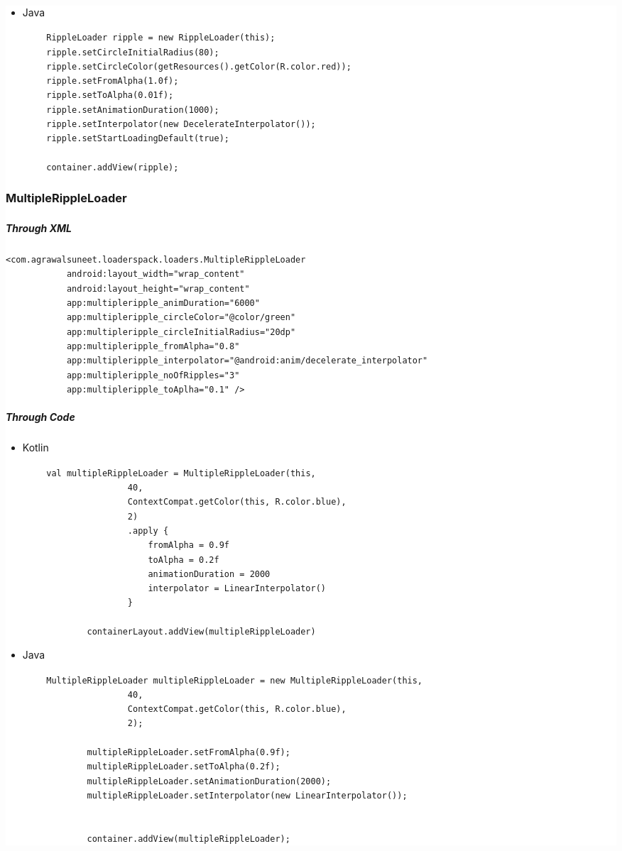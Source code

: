 * Java
```
        RippleLoader ripple = new RippleLoader(this);
        ripple.setCircleInitialRadius(80);
        ripple.setCircleColor(getResources().getColor(R.color.red));
        ripple.setFromAlpha(1.0f);
        ripple.setToAlpha(0.01f);
        ripple.setAnimationDuration(1000);
        ripple.setInterpolator(new DecelerateInterpolator());
        ripple.setStartLoadingDefault(true);
        
        container.addView(ripple);
```


### MultipleRippleLoader
##### Through XML
```
<com.agrawalsuneet.loaderspack.loaders.MultipleRippleLoader
            android:layout_width="wrap_content"
            android:layout_height="wrap_content"
            app:multipleripple_animDuration="6000"
            app:multipleripple_circleColor="@color/green"
            app:multipleripple_circleInitialRadius="20dp"
            app:multipleripple_fromAlpha="0.8"
            app:multipleripple_interpolator="@android:anim/decelerate_interpolator"
            app:multipleripple_noOfRipples="3"
            app:multipleripple_toAplha="0.1" />
```
##### Through Code
* Kotlin
```
        val multipleRippleLoader = MultipleRippleLoader(this,
                        40, 
                        ContextCompat.getColor(this, R.color.blue), 
                        2)
                        .apply {
                            fromAlpha = 0.9f
                            toAlpha = 0.2f
                            animationDuration = 2000
                            interpolator = LinearInterpolator()
                        }
        
                containerLayout.addView(multipleRippleLoader)
```

* Java
```
        MultipleRippleLoader multipleRippleLoader = new MultipleRippleLoader(this,
                        40,
                        ContextCompat.getColor(this, R.color.blue),
                        2);
        
                multipleRippleLoader.setFromAlpha(0.9f);
                multipleRippleLoader.setToAlpha(0.2f);
                multipleRippleLoader.setAnimationDuration(2000);
                multipleRippleLoader.setInterpolator(new LinearInterpolator());
        
        
                container.addView(multipleRippleLoader);
```
